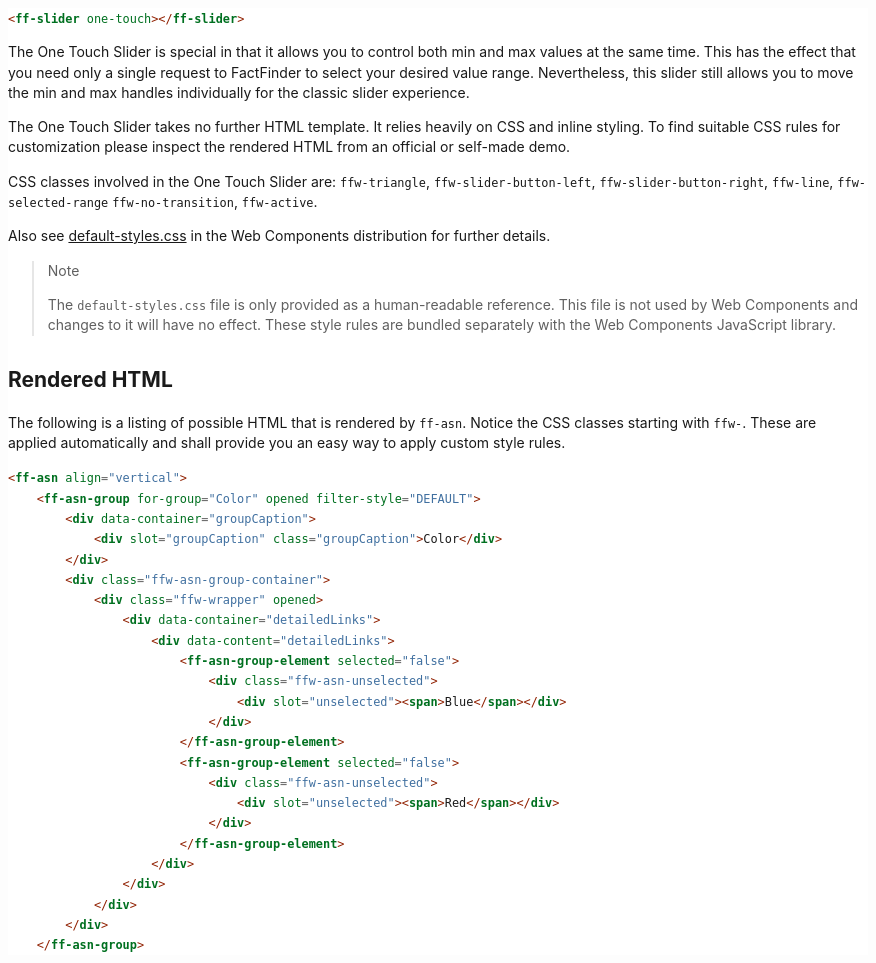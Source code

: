 ```html
<ff-slider one-touch></ff-slider>
```

The One Touch Slider is special in that it allows you to control both min and max values at the same time.
This has the effect that you need only a single request to FactFinder to select your desired value range.
Nevertheless, this slider still allows you to move the min and max handles individually for the classic slider experience.

The One Touch Slider takes no further HTML template.
It relies heavily on CSS and inline styling.
To find suitable CSS rules for customization please inspect the rendered HTML from an official or self-made demo.

CSS classes involved in the One Touch Slider are:
`ffw-triangle`,
`ffw-slider-button-left`,
`ffw-slider-button-right`,
`ffw-line`,
`ffw-selected-range`
`ffw-no-transition`,
`ffw-active`.

Also see [default-styles.css](https://github.com/FACT-Finder-Web-Components/ff-web-components/blob/release/5.x/dist/default-styles.css) in the Web Components distribution for further details.

> Note
>
> The `default-styles.css` file is only provided as a human-readable reference.
> This file is not used by Web Components and changes to it will have no effect.
> These style rules are bundled separately with the Web Components JavaScript library.


## Rendered HTML

The following is a listing of possible HTML that is rendered by `ff-asn`.
Notice the CSS classes starting with `ffw-`.
These are applied automatically and shall provide you an easy way to apply custom style rules.

```html
<ff-asn align="vertical">
    <ff-asn-group for-group="Color" opened filter-style="DEFAULT">
        <div data-container="groupCaption">
            <div slot="groupCaption" class="groupCaption">Color</div>
        </div>
        <div class="ffw-asn-group-container">
            <div class="ffw-wrapper" opened>
                <div data-container="detailedLinks">
                    <div data-content="detailedLinks">
                        <ff-asn-group-element selected="false">
                            <div class="ffw-asn-unselected">
                                <div slot="unselected"><span>Blue</span></div>
                            </div>
                        </ff-asn-group-element>
                        <ff-asn-group-element selected="false">
                            <div class="ffw-asn-unselected">
                                <div slot="unselected"><span>Red</span></div>
                            </div>
                        </ff-asn-group-element>
                    </div>
                </div>
            </div>
        </div>
    </ff-asn-group>

```